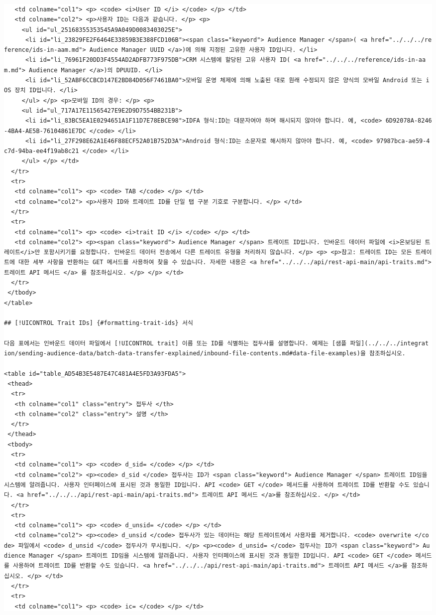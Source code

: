 ```
   <td colname="col1"> <p> <code> <i>User ID </i> </code> </p> </td> 
   <td colname="col2"> <p>사용자 ID는 다음과 같습니다. </p> <p> 
     <ul id="ul_25168355353545A9A049D0083403025E"> 
      <li id="li_23829FE2F6464E33859B3E388FCD106B"><span class="keyword"> Audience Manager </span>( <a href="../../../reference/ids-in-aam.md"> Audience Manager UUID </a>)에 의해 지정된 고유한 사용자 ID입니다. </li> 
      <li id="li_76961F20DD3F4554AD2ADFB773F975DB">CRM 시스템에 할당된 고유 사용자 ID( <a href="../../../reference/ids-in-aam.md"> Audience Manager </a>)의 DPUUID. </li> 
      <li id="li_52ABF6CCBCD147E2BD84D056F7461BA0">모바일 운영 체제에 의해 노출된 대로 원래 수정되지 않은 양식의 모바일 Android 또는 iOS 장치 ID입니다. </li> 
     </ul> </p> <p>모바일 ID의 경우: </p> <p> 
     <ul id="ul_717A17E11565427E9E2D9D7554BB231B"> 
      <li id="li_83BC5EA1E0294651A1F11D7E78EBCE98">IDFA 형식:ID는 대문자여야 하며 해시되지 않아야 합니다. 예, <code> 6D92078A-8246-4BA4-AE5B-76104861E7DC </code> </li> 
      <li id="li_27F298E62A1E46F88ECF52A01B752D3A">Android 형식:ID는 소문자로 해시하지 않아야 합니다. 예, <code> 97987bca-ae59-4c7d-94ba-ee4f19ab8c21 </code> </li> 
     </ul> </p> </td> 
  </tr> 
  <tr> 
   <td colname="col1"> <p> <code> TAB </code> </p> </td> 
   <td colname="col2"> <p>사용자 ID와 트레이트 ID를 단일 탭 구분 기호로 구분합니다. </p> </td> 
  </tr> 
  <tr> 
   <td colname="col1"> <p> <code> <i>trait ID </i> </code> </p> </td> 
   <td colname="col2"> <p><span class="keyword"> Audience Manager </span> 트레이트 ID입니다. 인바운드 데이터 파일에 <i>온보딩된 트레이트</i>만 포함시키기를 요청합니다. 인바운드 데이터 전송에서 다른 트레이트 유형을 처리하지 않습니다. </p> <p> <p>참고: 트레이트 ID는 모든 트레이트에 대한 세부 사항을 반환하는 GET 메서드를 사용하여 찾을 수 있습니다. 자세한 내용은 <a href="../../../api/rest-api-main/api-traits.md"> 트레이트 API 메서드 </a> 를 참조하십시오. </p> </p> </td> 
  </tr> 
 </tbody> 
</table>

## [!UICONTROL Trait IDs] {#formatting-trait-ids} 서식

다음 표에서는 인바운드 데이터 파일에서 [!UICONTROL trait] 이름 또는 ID를 식별하는 접두사를 설명합니다. 예제는 [샘플 파일](../../../integration/sending-audience-data/batch-data-transfer-explained/inbound-file-contents.md#data-file-examples)을 참조하십시오.

<table id="table_AD54B3E5487E47C481A4E5FD3A93FDA5"> 
 <thead> 
  <tr> 
   <th colname="col1" class="entry"> 접두사 </th> 
   <th colname="col2" class="entry"> 설명 </th> 
  </tr> 
 </thead>
 <tbody> 
  <tr> 
   <td colname="col1"> <p> <code> d_sid= </code> </p> </td> 
   <td colname="col2"> <p><code> d_sid </code> 접두사는 ID가 <span class="keyword"> Audience Manager </span> 트레이트 ID임을 시스템에 알려줍니다. 사용자 인터페이스에 표시된 것과 동일한 ID입니다. API <code> GET </code> 메서드를 사용하여 트레이트 ID를 반환할 수도 있습니다. <a href="../../../api/rest-api-main/api-traits.md"> 트레이트 API 메서드 </a>를 참조하십시오. </p> </td>
  </tr>
  <tr> 
   <td colname="col1"> <p> <code> d_unsid= </code> </p> </td> 
   <td colname="col2"> <p><code> d_unsid </code> 접두사가 있는 데이터는 해당 트레이트에서 사용자를 제거합니다. <code> overwrite </code> 파일에서 <code> d_unsid </code> 접두사가 무시됩니다. </p> <p><code> d_unsid= </code> 접두사는 ID가 <span class="keyword"> Audience Manager </span> 트레이트 ID임을 시스템에 알려줍니다. 사용자 인터페이스에 표시된 것과 동일한 ID입니다. API <code> GET </code> 메서드를 사용하여 트레이트 ID를 반환할 수도 있습니다. <a href="../../../api/rest-api-main/api-traits.md"> 트레이트 API 메서드 </a>를 참조하십시오. </p> </td>
  </tr> 
  <tr> 
   <td colname="col1"> <p> <code> ic= </code> </p> </td> 
```